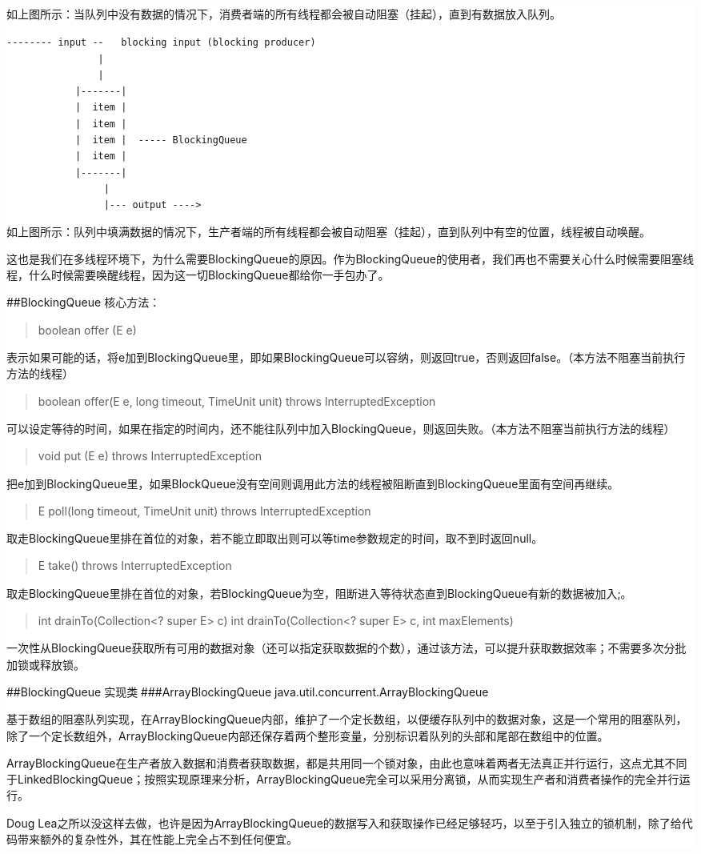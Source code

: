 ```
```
如上图所示：当队列中没有数据的情况下，消费者端的所有线程都会被自动阻塞（挂起），直到有数据放入队列。

```
-------- input --   blocking input (blocking producer)
				|
                |
            |-------|
            |  item |
            |  item |
            |  item |  ----- BlockingQueue
            |  item |
            |-------|
                 |
                 |--- output ---->
```
如上图所示：队列中填满数据的情况下，生产者端的所有线程都会被自动阻塞（挂起），直到队列中有空的位置，线程被自动唤醒。

这也是我们在多线程环境下，为什么需要BlockingQueue的原因。作为BlockingQueue的使用者，我们再也不需要关心什么时候需要阻塞线程，什么时候需要唤醒线程，因为这一切BlockingQueue都给你一手包办了。

##BlockingQueue 核心方法：
> boolean offer (E e)

表示如果可能的话，将e加到BlockingQueue里，即如果BlockingQueue可以容纳，则返回true，否则返回false。（本方法不阻塞当前执行方法的线程）

> boolean offer(E e, long timeout, TimeUnit unit) throws InterruptedException

可以设定等待的时间，如果在指定的时间内，还不能往队列中加入BlockingQueue，则返回失败。（本方法不阻塞当前执行方法的线程）

> void put (E e) throws InterruptedException

把e加到BlockingQueue里，如果BlockQueue没有空间则调用此方法的线程被阻断直到BlockingQueue里面有空间再继续。

> E poll(long timeout, TimeUnit unit) throws InterruptedException

取走BlockingQueue里排在首位的对象，若不能立即取出则可以等time参数规定的时间，取不到时返回null。

> E take() throws InterruptedException

取走BlockingQueue里排在首位的对象，若BlockingQueue为空，阻断进入等待状态直到BlockingQueue有新的数据被加入;。

> int drainTo(Collection<? super E> c)
> int drainTo(Collection<? super E> c, int maxElements)

一次性从BlockingQueue获取所有可用的数据对象（还可以指定获取数据的个数），通过该方法，可以提升获取数据效率；不需要多次分批加锁或释放锁。

##BlockingQueue 实现类
###ArrayBlockingQueue
java.util.concurrent.ArrayBlockingQueue

基于数组的阻塞队列实现，在ArrayBlockingQueue内部，维护了一个定长数组，以便缓存队列中的数据对象，这是一个常用的阻塞队列，除了一个定长数组外，ArrayBlockingQueue内部还保存着两个整形变量，分别标识着队列的头部和尾部在数组中的位置。

ArrayBlockingQueue在生产者放入数据和消费者获取数据，都是共用同一个锁对象，由此也意味着两者无法真正并行运行，这点尤其不同于LinkedBlockingQueue；按照实现原理来分析，ArrayBlockingQueue完全可以采用分离锁，从而实现生产者和消费者操作的完全并行运行。

Doug Lea之所以没这样去做，也许是因为ArrayBlockingQueue的数据写入和获取操作已经足够轻巧，以至于引入独立的锁机制，除了给代码带来额外的复杂性外，其在性能上完全占不到任何便宜。
